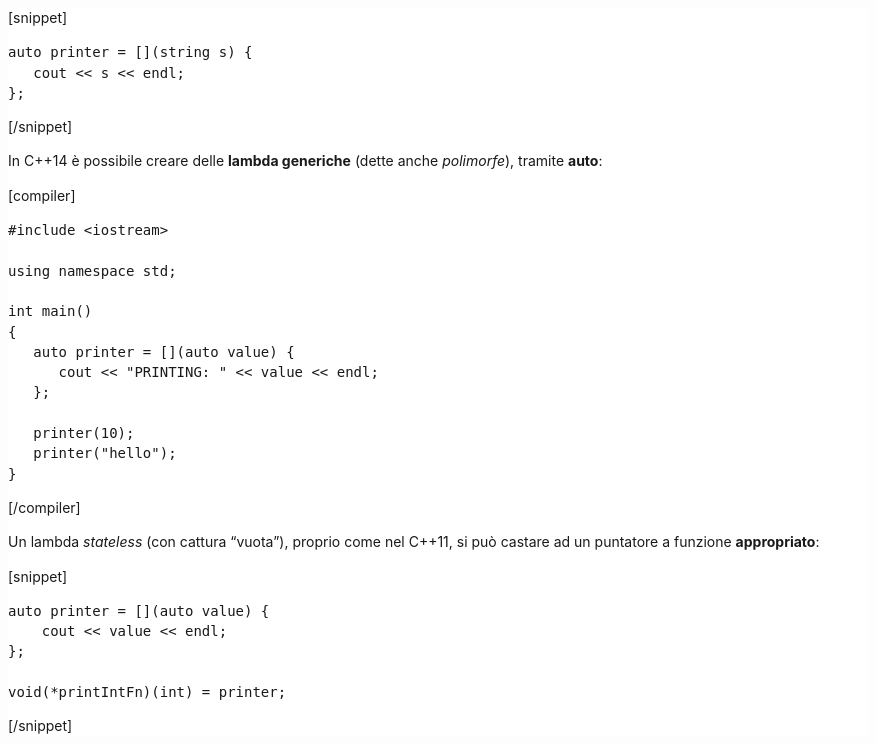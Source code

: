 <p style="text-align: justify;">
  [snippet]
</p>

<pre>auto printer = [](string s) {
   cout &lt;&lt; s &lt;&lt; endl;
};</pre>

<p style="text-align: justify;">
  [/snippet]
</p>

<p style="text-align: justify;">
  In C++14 è possibile creare delle <strong>lambda generiche</strong> (dette anche <em>polimorfe</em>), tramite <strong>auto</strong>:
</p>

<p style="text-align: justify;">
  [compiler]
</p>

<pre>#include &lt;iostream&gt;

using namespace std;

int main()
{
   auto printer = [](auto value) {
      cout &lt;&lt; "PRINTING: " &lt;&lt; value &lt;&lt; endl;
   };

   printer(10);
   printer("hello");
}</pre>

<p style="text-align: justify;">
  [/compiler]
</p>

<p style="text-align: justify;">
  Un lambda <em>stateless</em> (con cattura &#8220;vuota&#8221;), proprio come nel C++11, si può castare ad un puntatore a funzione <strong>appropriato</strong>:
</p>

<p style="text-align: justify;">
  [snippet]
</p>

<pre>auto printer = [](auto value) {
    cout &lt;&lt; value &lt;&lt; endl;
};

void(*printIntFn)(int) = printer;</pre>

<p style="text-align: justify;">
  [/snippet]
</p>
